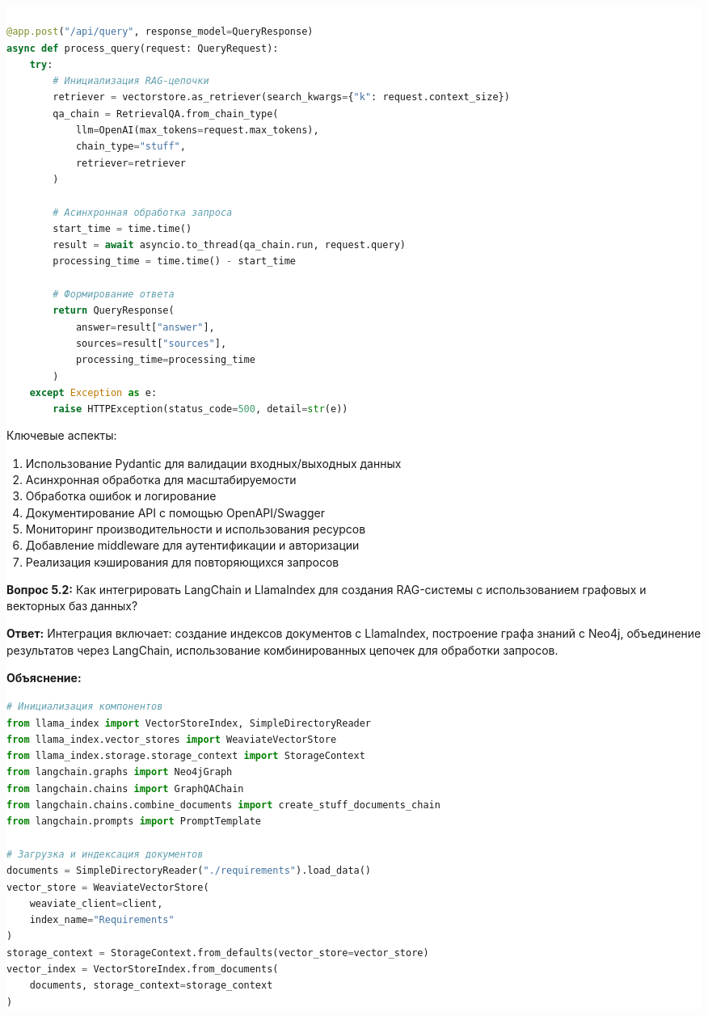 ```python

@app.post("/api/query", response_model=QueryResponse)
async def process_query(request: QueryRequest):
    try:
        # Инициализация RAG-цепочки
        retriever = vectorstore.as_retriever(search_kwargs={"k": request.context_size})
        qa_chain = RetrievalQA.from_chain_type(
            llm=OpenAI(max_tokens=request.max_tokens),
            chain_type="stuff",
            retriever=retriever
        )
        
        # Асинхронная обработка запроса
        start_time = time.time()
        result = await asyncio.to_thread(qa_chain.run, request.query)
        processing_time = time.time() - start_time
        
        # Формирование ответа
        return QueryResponse(
            answer=result["answer"],
            sources=result["sources"],
            processing_time=processing_time
        )
    except Exception as e:
        raise HTTPException(status_code=500, detail=str(e))
```

Ключевые аспекты:
1. Использование Pydantic для валидации входных/выходных данных
2. Асинхронная обработка для масштабируемости
3. Обработка ошибок и логирование
4. Документирование API с помощью OpenAPI/Swagger
5. Мониторинг производительности и использования ресурсов
6. Добавление middleware для аутентификации и авторизации
7. Реализация кэширования для повторяющихся запросов

**Вопрос 5.2:** Как интегрировать LangChain и LlamaIndex для создания RAG-системы с использованием графовых и векторных баз данных?

**Ответ:** Интеграция включает: создание индексов документов с LlamaIndex, построение графа знаний с Neo4j, объединение результатов через LangChain, использование комбинированных цепочек для обработки запросов.

**Объяснение:**
```python
# Инициализация компонентов
from llama_index import VectorStoreIndex, SimpleDirectoryReader
from llama_index.vector_stores import WeaviateVectorStore
from llama_index.storage.storage_context import StorageContext
from langchain.graphs import Neo4jGraph
from langchain.chains import GraphQAChain
from langchain.chains.combine_documents import create_stuff_documents_chain
from langchain.prompts import PromptTemplate

# Загрузка и индексация документов
documents = SimpleDirectoryReader("./requirements").load_data()
vector_store = WeaviateVectorStore(
    weaviate_client=client,
    index_name="Requirements"
)
storage_context = StorageContext.from_defaults(vector_store=vector_store)
vector_index = VectorStoreIndex.from_documents(
    documents, storage_context=storage_context
)

```